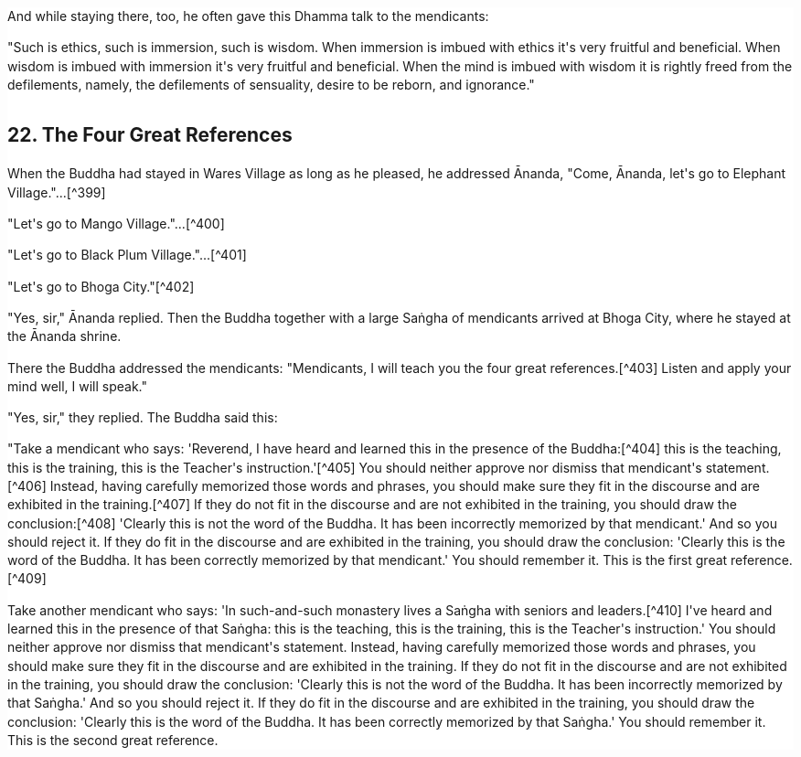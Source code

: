 And while staying there, too, he often gave this Dhamma talk to the
mendicants:

"Such is ethics, such is immersion, such is wisdom. When immersion is
imbued with ethics it's very fruitful and beneficial. When wisdom is
imbued with immersion it's very fruitful and beneficial. When the mind
is imbued with wisdom it is rightly freed from the defilements, namely,
the defilements of sensuality, desire to be reborn, and ignorance."

## 22. The Four Great References

When the Buddha had stayed in Wares Village as long as he pleased, he
addressed Ānanda, "Come, Ānanda, let's go to Elephant Village."...[^399]

"Let's go to Mango Village."...[^400]

"Let's go to Black Plum Village."...[^401]

"Let's go to Bhoga City."[^402]

"Yes, sir," Ānanda replied. Then the Buddha together with a large
Saṅgha of mendicants arrived at Bhoga City, where he stayed
at the Ānanda shrine.

There the Buddha addressed the mendicants: "Mendicants, I will teach you
the four great references.[^403] Listen and apply your mind well, I will
speak."

"Yes, sir," they replied. The Buddha said this:

"Take a mendicant who says: 'Reverend, I have heard and learned this in
the presence of the Buddha:[^404] this is the teaching, this is the
training, this is the Teacher's instruction.'[^405] You should neither
approve nor dismiss that mendicant's statement.[^406] Instead, having
carefully memorized those words and phrases, you should make sure they
fit in the discourse and are exhibited in the training.[^407] If they do
not fit in the discourse and are not exhibited in the training, you
should draw the conclusion:[^408] 'Clearly this is not the word of the
Buddha. It has been incorrectly memorized by that mendicant.' And so you
should reject it. If they do fit in the discourse and are exhibited in
the training, you should draw the conclusion: 'Clearly this is the word
of the Buddha. It has been correctly memorized by that mendicant.' You
should remember it. This is the first great reference.[^409]

Take another mendicant who says: 'In such-and-such monastery lives a
Saṅgha with seniors and leaders.[^410] I've heard and
learned this in the presence of that Saṅgha: this is the
teaching, this is the training, this is the Teacher's instruction.' You
should neither approve nor dismiss that mendicant's statement. Instead,
having carefully memorized those words and phrases, you should make sure
they fit in the discourse and are exhibited in the training. If they do
not fit in the discourse and are not exhibited in the training, you
should draw the conclusion: 'Clearly this is not the word of the Buddha.
It has been incorrectly memorized by that Saṅgha.' And so
you should reject it. If they do fit in the discourse and are exhibited
in the training, you should draw the conclusion: 'Clearly this is the
word of the Buddha. It has been correctly memorized by that
Saṅgha.' You should remember it. This is the second great
reference.
